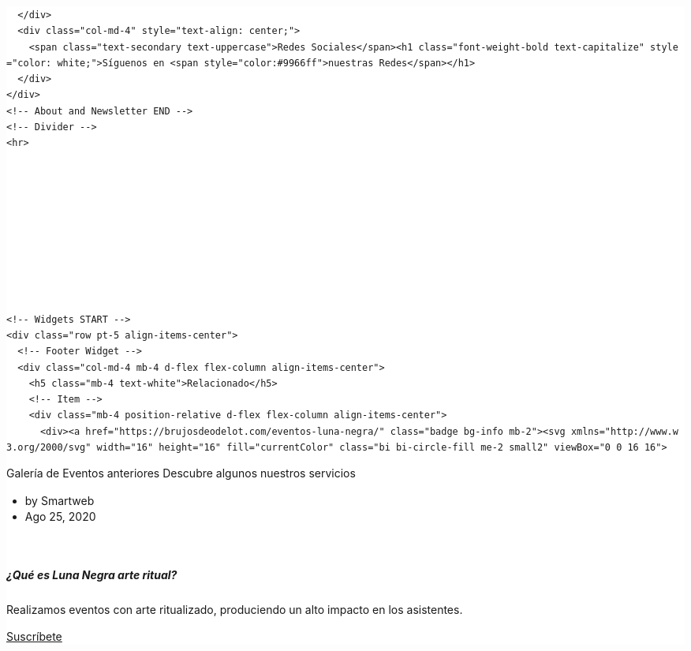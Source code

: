       </div>
      <div class="col-md-4" style="text-align: center;">
        <span class="text-secondary text-uppercase">Redes Sociales</span><h1 class="font-weight-bold text-capitalize" style="color: white;">Síguenos en <span style="color:#9966ff">nuestras Redes</span></h1>
      </div>
    </div>
    <!-- About and Newsletter END -->
    <!-- Divider -->
    <hr>










    <!-- Widgets START -->
    <div class="row pt-5 align-items-center">
      <!-- Footer Widget -->
      <div class="col-md-4 mb-4 d-flex flex-column align-items-center">
        <h5 class="mb-4 text-white">Relacionado</h5>
        <!-- Item -->
        <div class="mb-4 position-relative d-flex flex-column align-items-center">
          <div><a href="https://brujosdeodelot.com/eventos-luna-negra/" class="badge bg-info mb-2"><svg xmlns="http://www.w3.org/2000/svg" width="16" height="16" fill="currentColor" class="bi bi-circle-fill me-2 small2" viewBox="0 0 16 16"> 
  <circle cx="8" cy="8" r="8"></circle>
</svg>Galería de Eventos anteriores</a></div>
          <iframe width="280" height="158" src="https://www.youtube.com/embed/wgbyBrJz2s0?si=OFdkRTMtQXtI6OcK" title="YouTube video player" frameborder="0" allow="accelerometer; autoplay; clipboard-write; encrypted-media; gyroscope; picture-in-picture" allowfullscreen></iframe>
          <span class="text-white fw-normal text-center">Descubre algunos nuestros servicios</span>
          <ul class="nav nav-divider d-flex flex-row justify-content-start small mt-2 text-muted">
            <li class="nav-item position-relative">
              <div><span>by Smartweb
              </span></div>
            </li>
            <li class="nav-item ms-2">Ago 25, 2020</li>
          </ul>
        </div>
      </div>     
      <!-- Footer Widget -->
      <div class="col-md-4 mb-4 text-center">
        <h5 class="mb-4 text-white">¿Qué es Luna Negra arte ritual?</h5>
        <div class="w-100"><p class="text-muted w-100">Realizamos eventos con arte ritualizado, produciendo un alto impacto en los asistentes.</p></div>
        <div class="row g-2">
          <div class="w-100 d-flex flex-row justify-content-center">
            <a href="https://www.youtube.com/@LunaNegra_arteritual" target="_blank" class="badge bg-danger mb-2">Suscríbete</a></div>
          </div>
        </div>
      